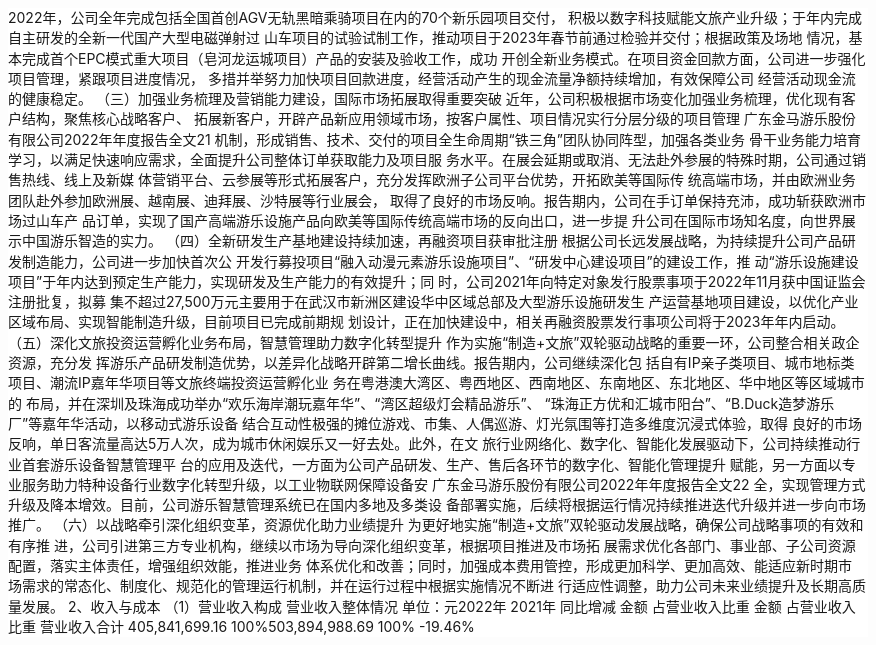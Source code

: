2022年，公司全年完成包括全国首创AGV无轨黑暗乘骑项目在内的70个新乐园项目交付，
积极以数字科技赋能文旅产业升级；于年内完成自主研发的全新一代国产大型电磁弹射过
山车项目的试验试制工作，推动项目于2023年春节前通过检验并交付；根据政策及场地
情况，基本完成首个EPC模式重大项目（皂河龙运城项目）产品的安装及验收工作，成功
开创全新业务模式。在项目资金回款方面，公司进一步强化项目管理，紧跟项目进度情况，
多措并举努力加快项目回款进度，经营活动产生的现金流量净额持续增加，有效保障公司
经营活动现金流的健康稳定。
（三）加强业务梳理及营销能力建设，国际市场拓展取得重要突破
近年，公司积极根据市场变化加强业务梳理，优化现有客户结构，聚焦核心战略客户、
拓展新客户，开辟产品新应用领域市场，按客户属性、项目情况实行分层分级的项目管理
广东金马游乐股份有限公司2022年年度报告全文21
机制，形成销售、技术、交付的项目全生命周期“铁三角”团队协同阵型，加强各类业务
骨干业务能力培育学习，以满足快速响应需求，全面提升公司整体订单获取能力及项目服
务水平。在展会延期或取消、无法赴外参展的特殊时期，公司通过销售热线、线上及新媒
体营销平台、云参展等形式拓展客户，充分发挥欧洲子公司平台优势，开拓欧美等国际传
统高端市场，并由欧洲业务团队赴外参加欧洲展、越南展、迪拜展、沙特展等行业展会，
取得了良好的市场反响。报告期内，公司在手订单保持充沛，成功斩获欧洲市场过山车产
品订单，实现了国产高端游乐设施产品向欧美等国际传统高端市场的反向出口，进一步提
升公司在国际市场知名度，向世界展示中国游乐智造的实力。
（四）全新研发生产基地建设持续加速，再融资项目获审批注册
根据公司长远发展战略，为持续提升公司产品研发制造能力，公司进一步加快首次公
开发行募投项目“融入动漫元素游乐设施项目”、“研发中心建设项目”的建设工作，推
动“游乐设施建设项目”于年内达到预定生产能力，实现研发及生产能力的有效提升；同
时，公司2021年向特定对象发行股票事项于2022年11月获中国证监会注册批复，拟募
集不超过27,500万元主要用于在武汉市新洲区建设华中区域总部及大型游乐设施研发生
产运营基地项目建设，以优化产业区域布局、实现智能制造升级，目前项目已完成前期规
划设计，正在加快建设中，相关再融资股票发行事项公司将于2023年年内启动。
（五）深化文旅投资运营孵化业务布局，智慧管理助力数字化转型提升
作为实施“制造+文旅”双轮驱动战略的重要一环，公司整合相关政企资源，充分发
挥游乐产品研发制造优势，以差异化战略开辟第二增长曲线。报告期内，公司继续深化包
括自有IP亲子类项目、城市地标类项目、潮流IP嘉年华项目等文旅终端投资运营孵化业
务在粤港澳大湾区、粤西地区、西南地区、东南地区、东北地区、华中地区等区域城市的
布局，并在深圳及珠海成功举办“欢乐海岸潮玩嘉年华”、“湾区超级灯会精品游乐”、
“珠海正方优和汇城市阳台”、“B.Duck造梦游乐厂”等嘉年华活动，以移动式游乐设备
结合互动性极强的摊位游戏、市集、人偶巡游、灯光氛围等打造多维度沉浸式体验，取得
良好的市场反响，单日客流量高达5万人次，成为城市休闲娱乐又一好去处。此外，在文
旅行业网络化、数字化、智能化发展驱动下，公司持续推动行业首套游乐设备智慧管理平
台的应用及迭代，一方面为公司产品研发、生产、售后各环节的数字化、智能化管理提升
赋能，另一方面以专业服务助力特种设备行业数字化转型升级，以工业物联网保障设备安
广东金马游乐股份有限公司2022年年度报告全文22
全，实现管理方式升级及降本增效。目前，公司游乐智慧管理系统已在国内多地及多类设
备部署实施，后续将根据运行情况持续推进迭代升级并进一步向市场推广。
（六）以战略牵引深化组织变革，资源优化助力业绩提升
为更好地实施“制造+文旅”双轮驱动发展战略，确保公司战略事项的有效和有序推
进，公司引进第三方专业机构，继续以市场为导向深化组织变革，根据项目推进及市场拓
展需求优化各部门、事业部、子公司资源配置，落实主体责任，增强组织效能，推进业务
体系优化和改善；同时，加强成本费用管控，形成更加科学、更加高效、能适应新时期市
场需求的常态化、制度化、规范化的管理运行机制，并在运行过程中根据实施情况不断进
行适应性调整，助力公司未来业绩提升及长期高质量发展。
2、收入与成本
（1）营业收入构成
营业收入整体情况
单位：元2022年
2021年
同比增减
金额
占营业收入比重
金额
占营业收入比重
营业收入合计
405,841,699.16
100%503,894,988.69
100%
-19.46%
